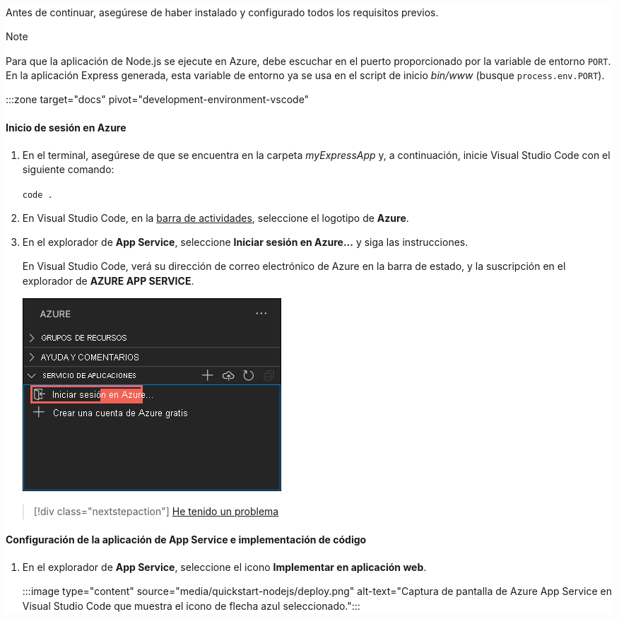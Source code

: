 Antes de continuar, asegúrese de haber instalado y configurado todos los requisitos previos.

> [!NOTE]
> Para que la aplicación de Node.js se ejecute en Azure, debe escuchar en el puerto proporcionado por la variable de entorno `PORT`. En la aplicación Express generada, esta variable de entorno ya se usa en el script de inicio *bin/www* (busque `process.env.PORT`).
>

:::zone target="docs" pivot="development-environment-vscode"

#### <a name="sign-in-to-azure"></a>Inicio de sesión en Azure

1. En el terminal, asegúrese de que se encuentra en la carpeta *myExpressApp* y, a continuación, inicie Visual Studio Code con el siguiente comando:

    ```bash
    code .
    ```

1. En Visual Studio Code, en la [barra de actividades](https://code.visualstudio.com/docs/getstarted/userinterface), seleccione el logotipo de **Azure**.

1. En el explorador de **App Service**, seleccione **Iniciar sesión en Azure...** y siga las instrucciones.

    En Visual Studio Code, verá su dirección de correo electrónico de Azure en la barra de estado, y la suscripción en el explorador de **AZURE APP SERVICE**.

    ![inicio de sesión en Azure](./media/quickstart-nodejs/sign-in.png)

> [!div class="nextstepaction"]
> [He tenido un problema](https://www.research.net/r/PWZWZ52?tutorial=node-deployment-azure-app-service&step=getting-started)

#### <a name="configure-the-app-service-app-and-deploy-code"></a>Configuración de la aplicación de App Service e implementación de código

1. En el explorador de **App Service**, seleccione el icono **Implementar en aplicación web**.

    :::image type="content" source="media/quickstart-nodejs/deploy.png" alt-text="Captura de pantalla de Azure App Service en Visual Studio Code que muestra el icono de flecha azul seleccionado.":::
        